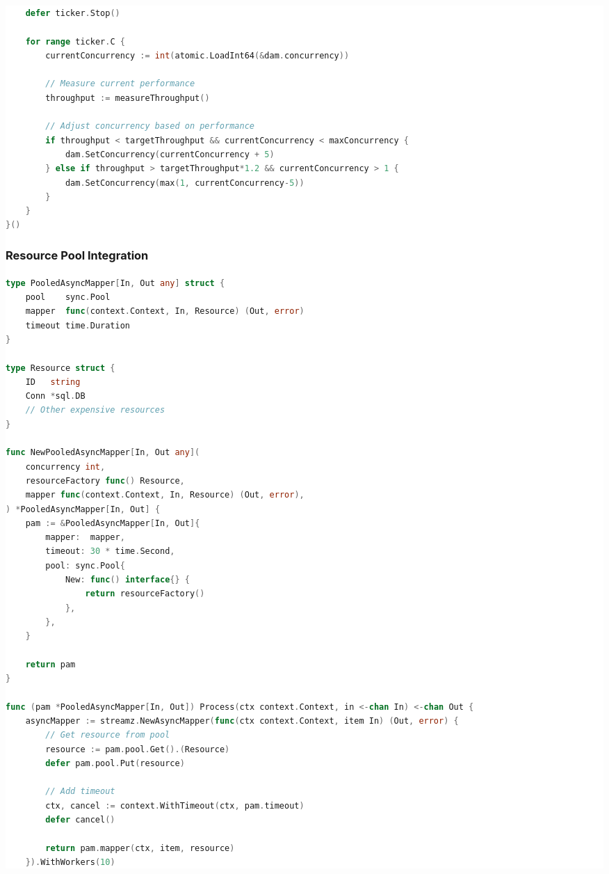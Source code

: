 ```go
    defer ticker.Stop()
    
    for range ticker.C {
        currentConcurrency := int(atomic.LoadInt64(&dam.concurrency))
        
        // Measure current performance
        throughput := measureThroughput()
        
        // Adjust concurrency based on performance
        if throughput < targetThroughput && currentConcurrency < maxConcurrency {
            dam.SetConcurrency(currentConcurrency + 5)
        } else if throughput > targetThroughput*1.2 && currentConcurrency > 1 {
            dam.SetConcurrency(max(1, currentConcurrency-5))
        }
    }
}()
```

### Resource Pool Integration

```go
type PooledAsyncMapper[In, Out any] struct {
    pool    sync.Pool
    mapper  func(context.Context, In, Resource) (Out, error)
    timeout time.Duration
}

type Resource struct {
    ID   string
    Conn *sql.DB
    // Other expensive resources
}

func NewPooledAsyncMapper[In, Out any](
    concurrency int,
    resourceFactory func() Resource,
    mapper func(context.Context, In, Resource) (Out, error),
) *PooledAsyncMapper[In, Out] {
    pam := &PooledAsyncMapper[In, Out]{
        mapper:  mapper,
        timeout: 30 * time.Second,
        pool: sync.Pool{
            New: func() interface{} {
                return resourceFactory()
            },
        },
    }
    
    return pam
}

func (pam *PooledAsyncMapper[In, Out]) Process(ctx context.Context, in <-chan In) <-chan Out {
    asyncMapper := streamz.NewAsyncMapper(func(ctx context.Context, item In) (Out, error) {
        // Get resource from pool
        resource := pam.pool.Get().(Resource)
        defer pam.pool.Put(resource)
        
        // Add timeout
        ctx, cancel := context.WithTimeout(ctx, pam.timeout)
        defer cancel()
        
        return pam.mapper(ctx, item, resource)
    }).WithWorkers(10)
```